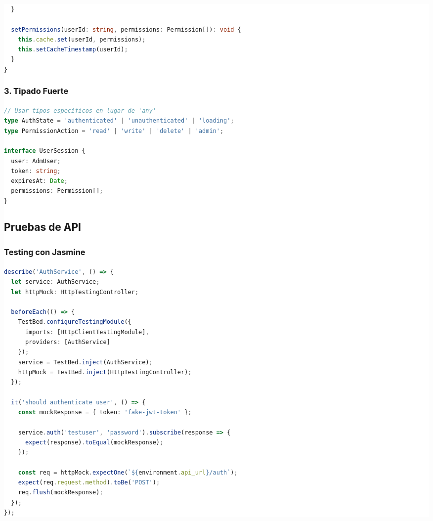 ```typescript
  }

  setPermissions(userId: string, permissions: Permission[]): void {
    this.cache.set(userId, permissions);
    this.setCacheTimestamp(userId);
  }
}
```

### 3. Tipado Fuerte
```typescript
// Usar tipos específicos en lugar de 'any'
type AuthState = 'authenticated' | 'unauthenticated' | 'loading';
type PermissionAction = 'read' | 'write' | 'delete' | 'admin';

interface UserSession {
  user: AdmUser;
  token: string;
  expiresAt: Date;
  permissions: Permission[];
}
```

## Pruebas de API

### Testing con Jasmine

```typescript
describe('AuthService', () => {
  let service: AuthService;
  let httpMock: HttpTestingController;

  beforeEach(() => {
    TestBed.configureTestingModule({
      imports: [HttpClientTestingModule],
      providers: [AuthService]
    });
    service = TestBed.inject(AuthService);
    httpMock = TestBed.inject(HttpTestingController);
  });

  it('should authenticate user', () => {
    const mockResponse = { token: 'fake-jwt-token' };
    
    service.auth('testuser', 'password').subscribe(response => {
      expect(response).toEqual(mockResponse);
    });

    const req = httpMock.expectOne(`${environment.api_url}/auth`);
    expect(req.request.method).toBe('POST');
    req.flush(mockResponse);
  });
});
```
